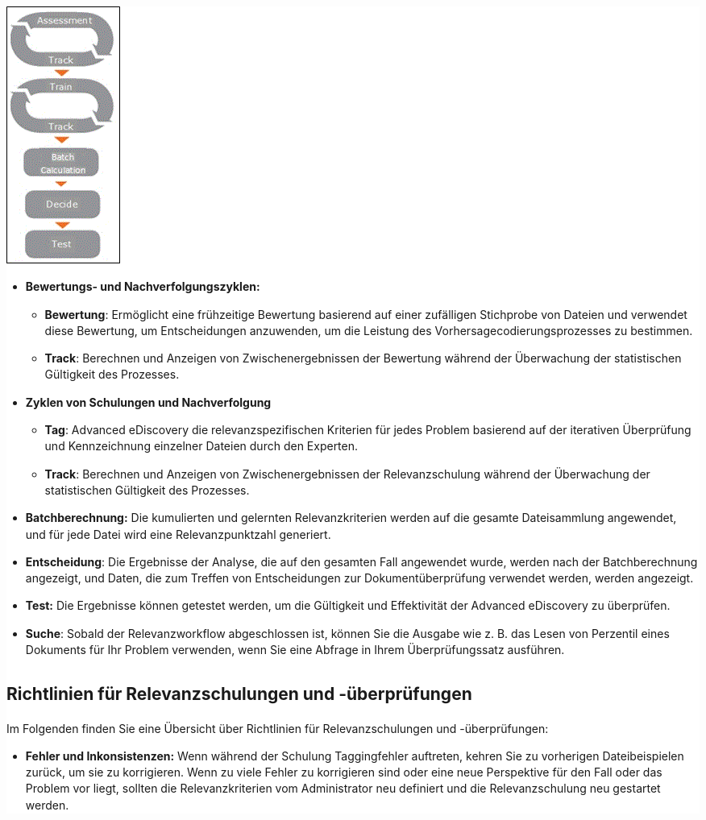 ![Relevanzworkflow](../media/44c67dd2-7a20-40a9-b0ed-784364845c77.gif)
  
- **Bewertungs- und Nachverfolgungszyklen:**
    
  - **Bewertung**: Ermöglicht eine frühzeitige Bewertung basierend auf einer zufälligen Stichprobe von Dateien und verwendet diese Bewertung, um Entscheidungen anzuwenden, um die Leistung des Vorhersagecodierungsprozesses zu bestimmen. 
    
  - **Track**: Berechnen und Anzeigen von Zwischenergebnissen der Bewertung während der Überwachung der statistischen Gültigkeit des Prozesses. 
    
- **Zyklen von Schulungen und Nachverfolgung**
    
  - **Tag**: Advanced eDiscovery die relevanzspezifischen Kriterien für jedes Problem basierend auf der iterativen Überprüfung und Kennzeichnung einzelner Dateien durch den Experten.
    
  - **Track**: Berechnen und Anzeigen von Zwischenergebnissen der Relevanzschulung während der Überwachung der statistischen Gültigkeit des Prozesses. 
    
- **Batchberechnung:** Die kumulierten und gelernten Relevanzkriterien werden auf die gesamte Dateisammlung angewendet, und für jede Datei wird eine Relevanzpunktzahl generiert.
    
- **Entscheidung**: Die Ergebnisse der Analyse, die auf den gesamten Fall angewendet wurde, werden nach der Batchberechnung angezeigt, und Daten, die zum Treffen von Entscheidungen zur Dokumentüberprüfung verwendet werden, werden angezeigt.
    
- **Test:** Die Ergebnisse können getestet werden, um die Gültigkeit und Effektivität der Advanced eDiscovery zu überprüfen.

- **Suche**: Sobald der Relevanzworkflow abgeschlossen ist, können Sie die Ausgabe wie z. B. das Lesen von Perzentil eines Dokuments für Ihr Problem verwenden, wenn Sie eine Abfrage in Ihrem Überprüfungssatz ausführen.
    
## <a name="guidelines-for-relevance-training-and-review"></a>Richtlinien für Relevanzschulungen und -überprüfungen

Im Folgenden finden Sie eine Übersicht über Richtlinien für Relevanzschulungen und -überprüfungen:
  
- **Fehler und Inkonsistenzen:** Wenn während der Schulung Taggingfehler auftreten, kehren Sie zu vorherigen Dateibeispielen zurück, um sie zu korrigieren. Wenn zu viele Fehler zu korrigieren sind oder eine neue Perspektive für den Fall oder das Problem vor liegt, sollten die Relevanzkriterien vom Administrator neu definiert und die Relevanzschulung neu gestartet werden.
    